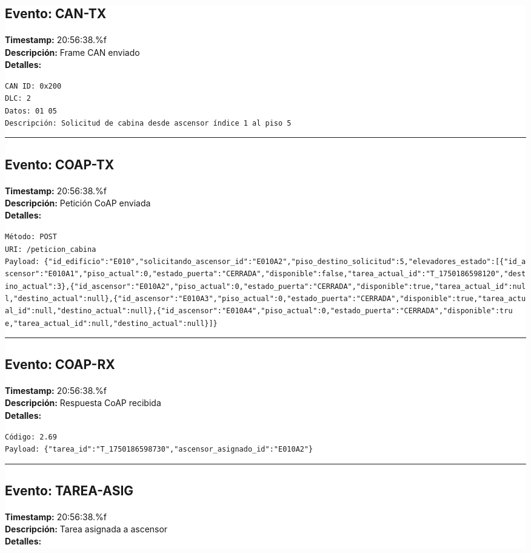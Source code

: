 
## Evento: CAN-TX

**Timestamp:** 20:56:38.%f  
**Descripción:** Frame CAN enviado  
**Detalles:**

```
CAN ID: 0x200
DLC: 2
Datos: 01 05 
Descripción: Solicitud de cabina desde ascensor índice 1 al piso 5
```

---

## Evento: COAP-TX

**Timestamp:** 20:56:38.%f  
**Descripción:** Petición CoAP enviada  
**Detalles:**

```
Método: POST
URI: /peticion_cabina
Payload: {"id_edificio":"E010","solicitando_ascensor_id":"E010A2","piso_destino_solicitud":5,"elevadores_estado":[{"id_ascensor":"E010A1","piso_actual":0,"estado_puerta":"CERRADA","disponible":false,"tarea_actual_id":"T_1750186598120","destino_actual":3},{"id_ascensor":"E010A2","piso_actual":0,"estado_puerta":"CERRADA","disponible":true,"tarea_actual_id":null,"destino_actual":null},{"id_ascensor":"E010A3","piso_actual":0,"estado_puerta":"CERRADA","disponible":true,"tarea_actual_id":null,"destino_actual":null},{"id_ascensor":"E010A4","piso_actual":0,"estado_puerta":"CERRADA","disponible":true,"tarea_actual_id":null,"destino_actual":null}]}
```

---

## Evento: COAP-RX

**Timestamp:** 20:56:38.%f  
**Descripción:** Respuesta CoAP recibida  
**Detalles:**

```
Código: 2.69
Payload: {"tarea_id":"T_1750186598730","ascensor_asignado_id":"E010A2"}
```

---

## Evento: TAREA-ASIG

**Timestamp:** 20:56:38.%f  
**Descripción:** Tarea asignada a ascensor  
**Detalles:**
